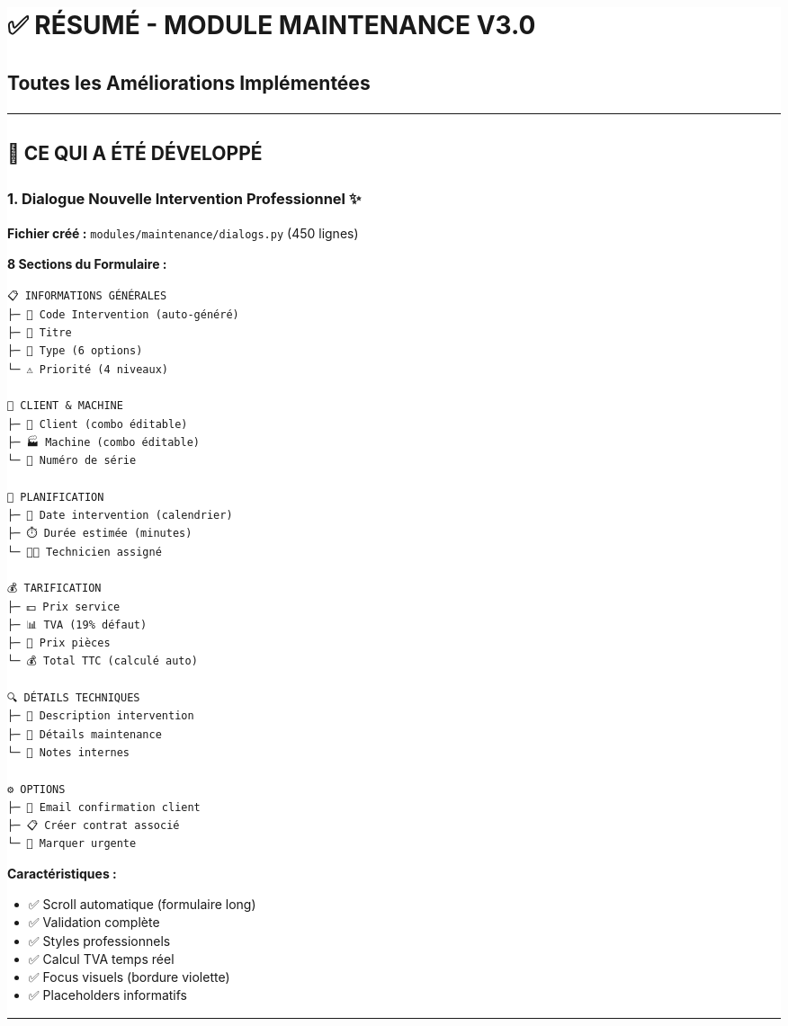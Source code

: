 # ✅ RÉSUMÉ - MODULE MAINTENANCE V3.0
## Toutes les Améliorations Implémentées

---

## 🎯 **CE QUI A ÉTÉ DÉVELOPPÉ**

### **1. Dialogue Nouvelle Intervention Professionnel** ✨

**Fichier créé :** `modules/maintenance/dialogs.py` (450 lignes)

**8 Sections du Formulaire :**

```
📋 INFORMATIONS GÉNÉRALES
├─ 🔖 Code Intervention (auto-généré)
├─ 📝 Titre
├─ 🔧 Type (6 options)
└─ ⚠️ Priorité (4 niveaux)

👤 CLIENT & MACHINE
├─ 👤 Client (combo éditable)
├─ 🏭 Machine (combo éditable)
└─ 🔢 Numéro de série

📅 PLANIFICATION
├─ 📅 Date intervention (calendrier)
├─ ⏱️ Durée estimée (minutes)
└─ 👨‍🔧 Technicien assigné

💰 TARIFICATION
├─ 💵 Prix service
├─ 📊 TVA (19% défaut)
├─ 🔩 Prix pièces
└─ 💰 Total TTC (calculé auto)

🔍 DÉTAILS TECHNIQUES
├─ 📝 Description intervention
├─ 🔧 Détails maintenance
└─ 📌 Notes internes

⚙️ OPTIONS
├─ 📧 Email confirmation client
├─ 📋 Créer contrat associé
└─ 🚨 Marquer urgente
```

**Caractéristiques :**
- ✅ Scroll automatique (formulaire long)
- ✅ Validation complète
- ✅ Styles professionnels
- ✅ Calcul TVA temps réel
- ✅ Focus visuels (bordure violette)
- ✅ Placeholders informatifs

---